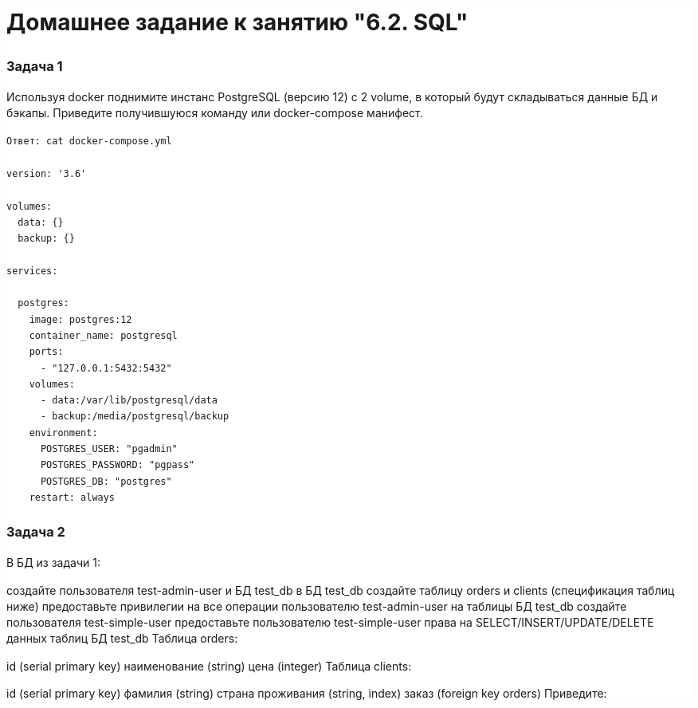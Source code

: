 # Домашнее задание к занятию "6.2. SQL"

### Задача 1

Используя docker поднимите инстанс PostgreSQL (версию 12) c 2 volume, в который будут складываться данные БД и бэкапы.
Приведите получившуюся команду или docker-compose манифест.

```
Ответ: cat docker-compose.yml

version: '3.6'

volumes:
  data: {}
  backup: {}

services:

  postgres:
    image: postgres:12
    container_name: postgresql
    ports:
      - "127.0.0.1:5432:5432"
    volumes:
      - data:/var/lib/postgresql/data
      - backup:/media/postgresql/backup
    environment:
      POSTGRES_USER: "pgadmin"
      POSTGRES_PASSWORD: "pgpass"
      POSTGRES_DB: "postgres"
    restart: always

```

### Задача 2
В БД из задачи 1:

создайте пользователя test-admin-user и БД test_db
в БД test_db создайте таблицу orders и clients (спeцификация таблиц ниже)
предоставьте привилегии на все операции пользователю test-admin-user на таблицы БД test_db
создайте пользователя test-simple-user
предоставьте пользователю test-simple-user права на SELECT/INSERT/UPDATE/DELETE данных таблиц БД test_db
Таблица orders:

id (serial primary key)
наименование (string)
цена (integer)
Таблица clients:

id (serial primary key)
фамилия (string)
страна проживания (string, index)
заказ (foreign key orders)
Приведите:
